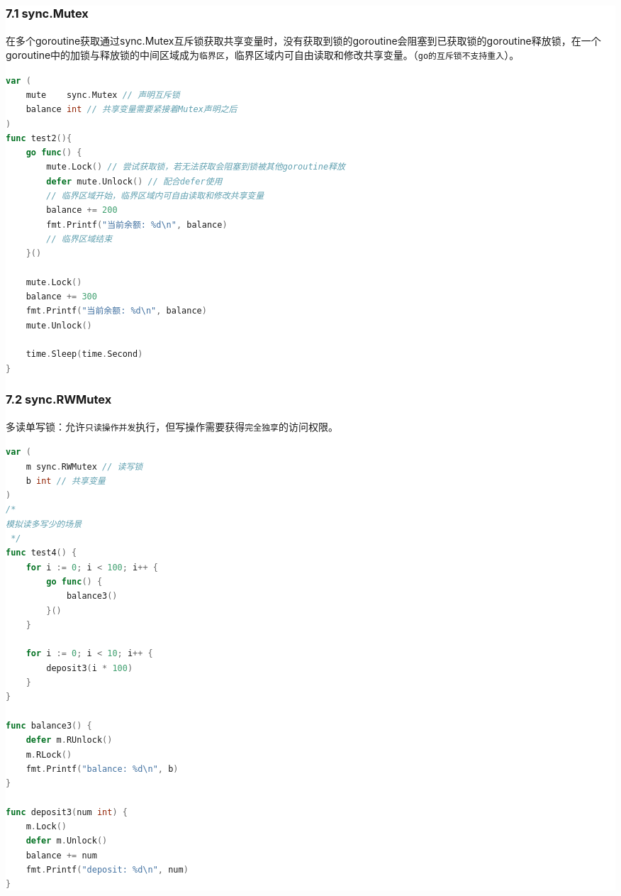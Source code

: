 ### 7.1 sync.Mutex

在多个goroutine获取通过sync.Mutex互斥锁获取共享变量时，没有获取到锁的goroutine会阻塞到已获取锁的goroutine释放锁，在一个goroutine中的加锁与释放锁的中间区域成为`临界区`，临界区域内可自由读取和修改共享变量。（`go的互斥锁不支持重入`）。

```go
var (
	mute    sync.Mutex // 声明互斥锁
	balance int // 共享变量需要紧接着Mutex声明之后
)
func test2(){
    go func() {
        mute.Lock() // 尝试获取锁，若无法获取会阻塞到锁被其他goroutine释放
        defer mute.Unlock() // 配合defer使用
		// 临界区域开始，临界区域内可自由读取和修改共享变量
		balance += 200
		fmt.Printf("当前余额: %d\n", balance)
		// 临界区域结束
    }()
    
    mute.Lock()
	balance += 300
	fmt.Printf("当前余额: %d\n", balance)
	mute.Unlock()

	time.Sleep(time.Second)
}
```

### 7.2 sync.RWMutex

多读单写锁：允许`只读操作并发`执行，但写操作需要获得`完全独享`的访问权限。

```go
var (
	m sync.RWMutex // 读写锁
	b int // 共享变量
)
/*
模拟读多写少的场景
 */
func test4() {
	for i := 0; i < 100; i++ {
		go func() {
			balance3()
		}()
	}

	for i := 0; i < 10; i++ {
		deposit3(i * 100)
	}
}

func balance3() {
	defer m.RUnlock()
	m.RLock()
	fmt.Printf("balance: %d\n", b)
}

func deposit3(num int) {
	m.Lock()
	defer m.Unlock()
	balance += num
	fmt.Printf("deposit: %d\n", num)
}
```
